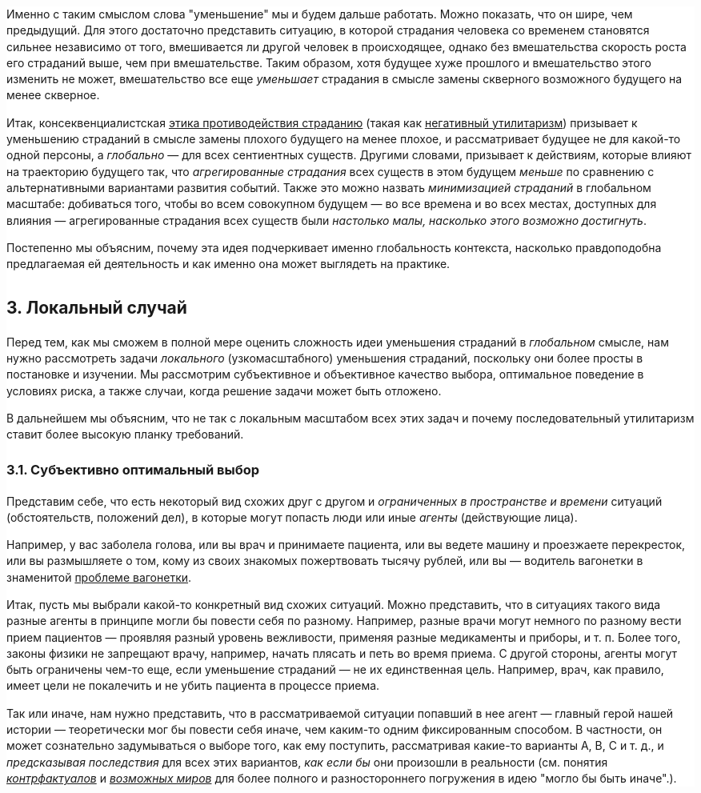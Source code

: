 Именно с таким смыслом слова "уменьшение" мы и будем дальше работать. Можно показать, что он шире, чем предыдущий. Для этого достаточно представить ситуацию, в которой страдания человека со временем становятся сильнее независимо от того, вмешивается ли другой человек в происходящее, однако без вмешательства скорость роста его страданий выше, чем при вмешательстве. Таким образом, хотя будущее хуже прошлого и вмешательство этого изменить не может, вмешательство все еще _уменьшает_ страдания в смысле замены скверного возможного будущего на менее скверное.

Итак, консеквенциалистская [этика противодействия страданию](https://magnusvinding.com/2020/05/31/suffering-focused-ethics-defense-and-implications/) (такая как [негативный утилитаризм](https://reducingsuffering.github.io/what-is-negative-utilitarianism.html)) призывает к уменьшению страданий в смысле замены плохого будущего на менее плохое, и рассматривает будущее не для какой-то одной персоны, а _глобально_ — для всех сентиентных существ. Другими словами, призывает к действиям, которые влияют на траекторию будущего так, что _агрегированные страдания_ всех существ в этом будущем _меньше_ по сравнению с альтернативными вариантами развития событий. Также это можно назвать _минимизацией страданий_ в глобальном масштабе: добиваться того, чтобы во всем совокупном будущем — во все времена и во всех местах, доступных для влияния — агрегированные страдания всех существ были _настолько малы, насколько этого возможно достигнуть_.

Постепенно мы объясним, почему эта идея подчеркивает именно глобальность контекста, насколько правдоподобна предлагаемая ей деятельность и как именно она может выглядеть на практике.

<a name="3"></a>
## 3. Локальный случай

Перед тем, как мы сможем в полной мере оценить сложность идеи уменьшения страданий в _глобальном_ смысле, нам нужно рассмотреть задачи _локального_ (узкомасштабного) уменьшения страданий, поскольку они более просты в постановке и изучении. Мы рассмотрим субъективное и объективное качество выбора, оптимальное поведение в условиях риска, а также случаи, когда решение задачи может быть отложено.

В дальнейшем мы объясним, что не так с локальным масштабом всех этих задач и почему последовательный утилитаризм ставит более высокую планку требований.

<a name="3.1"></a>
### 3.1. Субъективно оптимальный выбор

Представим себе, что есть некоторый вид схожих друг с другом и _ограниченных в пространстве и времени_ ситуаций (обстоятельств, положений дел), в которые могут попасть люди или иные _агенты_ (действующие лица).

Например, у вас заболела голова, или вы врач и принимаете пациента, или вы ведете машину и проезжаете перекресток, или вы размышляете о том, кому из своих знакомых пожертвовать тысячу рублей, или вы — водитель вагонетки в знаменитой [проблеме вагонетки](https://ru.wikipedia.org/wiki/%D0%9F%D1%80%D0%BE%D0%B1%D0%BB%D0%B5%D0%BC%D0%B0_%D0%B2%D0%B0%D0%B3%D0%BE%D0%BD%D0%B5%D1%82%D0%BA%D0%B8).

Итак, пусть мы выбрали какой-то конкретный вид схожих ситуаций. Можно представить, что в ситуациях такого вида разные агенты в принципе могли бы повести себя по разному. Например, разные врачи могут немного по разному вести прием пациентов — проявляя разный уровень вежливости, применяя разные медикаменты и приборы, и т. п. Более того, законы физики не запрещают врачу, например, начать плясать и петь во время приема. С другой стороны, агенты могут быть ограничены чем-то еще, если уменьшение страданий — не их единственная цель. Например, врач, как правило, имеет цели не покалечить и не убить пациента в процессе приема.

Так или иначе, нам нужно представить, что в рассматриваемой ситуации попавший в нее агент — главный герой нашей истории — теоретически мог бы повести себя иначе, чем каким-то одним фиксированным способом. В частности, он может сознательно задумываться о выборе того, как ему поступить, рассматривая какие-то варианты A, B, C и т. д., и _предсказывая последствия_ для всех этих вариантов, _как если бы_ они произошли в реальности (см. понятия _[контрфактуалов](https://bigenc.ru/c/kontrfaktual-noe-myshlenie-41076d)_ и _[возможных миров](https://knife.media/possible-worlds/)_ для более полного и разностороннего погружения в идею "могло бы быть иначе".).

